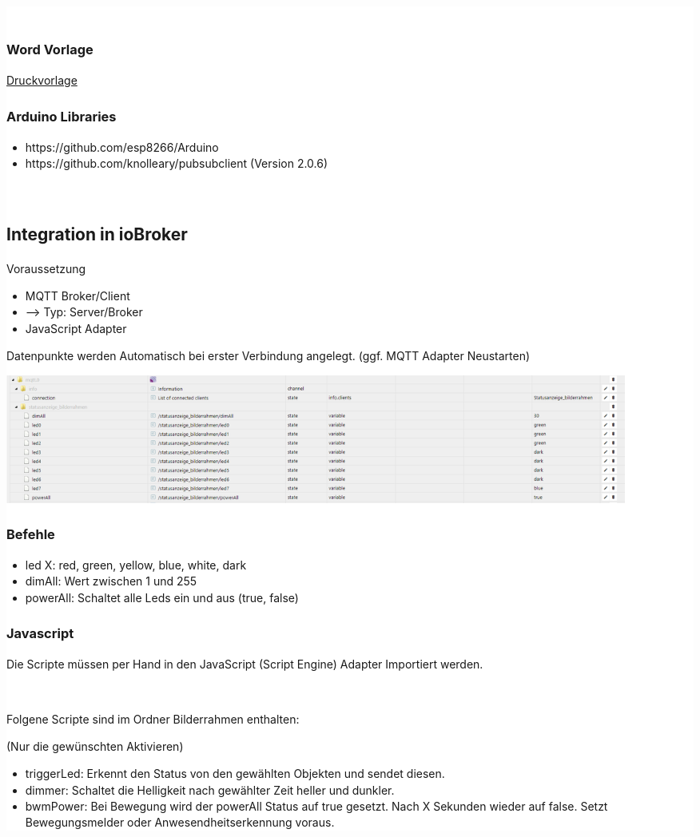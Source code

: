 <br>
<h3>Word Vorlage</h3>
<a href="https://github.com/rasbilly/Statusanzeige_bilderrahmen/blob/master/Bilderrahmen_Statusleiste_LED%20-%20DruckVorlage.docx">Druckvorlage
</a>

<h3>Arduino Libraries</h3>
<ul>
   <li>https://github.com/esp8266/Arduino</li>
   <li>https://github.com/knolleary/pubsubclient  (Version 2.0.6)</li>
</ul>



<br>
<h2>Integration in ioBroker</h2>
Voraussetzung
<ul>
  <li>MQTT Broker/Client</li>
  <li> --> Typ: Server/Broker</li>
  <li>JavaScript Adapter</li>
</ul>
  
<p>Datenpunkte werden Automatisch bei erster Verbindung angelegt. (ggf. MQTT Adapter Neustarten)</p>
<img src="https://raw.githubusercontent.com/rasbilly/Statusanzeige_bilderrahmen/master/images/iobokerDP.PNG" width="90%" title="iobrokerDP">


<h3>Befehle</h3>
<ul>
  <li>led X: red, green, yellow, blue, white, dark</li>
  <li>dimAll: Wert zwischen 1 und 255</li>
  <li>powerAll: Schaltet alle Leds ein und aus (true, false)</li>
</ul>

<h3>Javascript</h3>
<p>Die Scripte müssen per Hand in den JavaScript (Script Engine) Adapter Importiert werden. </p>
<br>
<p>Folgene Scripte sind im Ordner Bilderrahmen enthalten:</p>
<p>(Nur die gewünschten Aktivieren)</p>
<ul>
  <li>triggerLed: Erkennt den Status von den gewählten Objekten und sendet diesen.</li>
  <li>dimmer: Schaltet die Helligkeit nach gewählter Zeit heller und dunkler.</li> 
  <li>bwmPower: Bei Bewegung wird der powerAll Status auf true gesetzt. Nach X Sekunden wieder auf false. Setzt Bewegungsmelder oder Anwesendheitserkennung voraus.</li>
</ul>